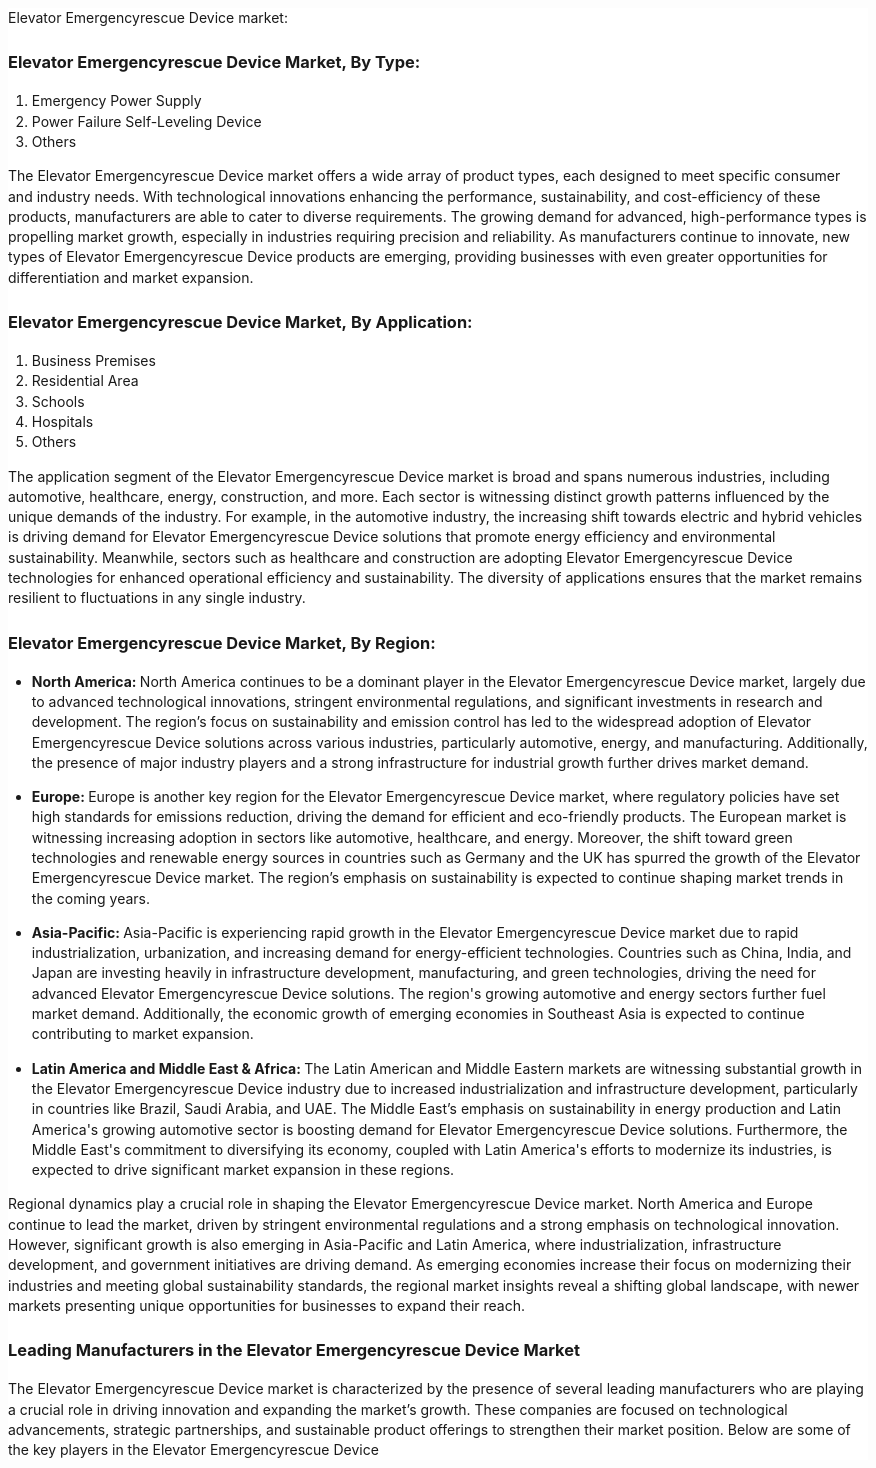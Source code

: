 Elevator Emergencyrescue Device market:</p><h3><strong>Elevator Emergencyrescue Device Market, By Type:<br /></strong></h3><ol><li>Emergency Power Supply<li> Power Failure Self-Leveling Device<li> Others</li></ol><p>The Elevator Emergencyrescue Device market offers a wide array of product types, each designed to meet specific consumer and industry needs. With technological innovations enhancing the performance, sustainability, and cost-efficiency of these products, manufacturers are able to cater to diverse requirements. The growing demand for advanced, high-performance types is propelling market growth, especially in industries requiring precision and reliability. As manufacturers continue to innovate, new types of Elevator Emergencyrescue Device products are emerging, providing businesses with even greater opportunities for differentiation and market expansion.</p><h3>Elevator Emergencyrescue Device Market,&nbsp;By Application:</h3><ol><li>Business Premises<li> Residential Area<li> Schools<li> Hospitals<li> Others</li></ol><p>The application segment of the Elevator Emergencyrescue Device market is broad and spans numerous industries, including automotive, healthcare, energy, construction, and more. Each sector is witnessing distinct growth patterns influenced by the unique demands of the industry. For example, in the automotive industry, the increasing shift towards electric and hybrid vehicles is driving demand for Elevator Emergencyrescue Device solutions that promote energy efficiency and environmental sustainability. Meanwhile, sectors such as healthcare and construction are adopting Elevator Emergencyrescue Device technologies for enhanced operational efficiency and sustainability. The diversity of applications ensures that the market remains resilient to fluctuations in any single industry.</p><h3>Elevator Emergencyrescue Device Market, By Region:</h3><ul><li><p><strong>North America:&nbsp;</strong>North America continues to be a dominant player in the Elevator Emergencyrescue Device market, largely due to advanced technological innovations, stringent environmental regulations, and significant investments in research and development. The region&rsquo;s focus on sustainability and emission control has led to the widespread adoption of Elevator Emergencyrescue Device solutions across various industries, particularly automotive, energy, and manufacturing. Additionally, the presence of major industry players and a strong infrastructure for industrial growth further drives market demand.</p></li><li><p><strong><strong>Europe:&nbsp;</strong></strong>Europe is another key region for the Elevator Emergencyrescue Device market, where regulatory policies have set high standards for emissions reduction, driving the demand for efficient and eco-friendly products. The European market is witnessing increasing adoption in sectors like automotive, healthcare, and energy. Moreover, the shift toward green technologies and renewable energy sources in countries such as Germany and the UK has spurred the growth of the Elevator Emergencyrescue Device market. The region&rsquo;s emphasis on sustainability is expected to continue shaping market trends in the coming years.</p></li><li><p><strong><strong>Asia-Pacific:&nbsp;</strong></strong>Asia-Pacific is experiencing rapid growth in the Elevator Emergencyrescue Device market due to rapid industrialization, urbanization, and increasing demand for energy-efficient technologies. Countries such as China, India, and Japan are investing heavily in infrastructure development, manufacturing, and green technologies, driving the need for advanced Elevator Emergencyrescue Device solutions. The region's growing automotive and energy sectors further fuel market demand. Additionally, the economic growth of emerging economies in Southeast Asia is expected to continue contributing to market expansion.</p></li><li><p><strong><strong>Latin America and Middle East &amp; Africa:&nbsp;</strong></strong>The Latin American and Middle Eastern markets are witnessing substantial growth in the Elevator Emergencyrescue Device industry due to increased industrialization and infrastructure development, particularly in countries like Brazil, Saudi Arabia, and UAE. The Middle East&rsquo;s emphasis on sustainability in energy production and Latin America's growing automotive sector is boosting demand for Elevator Emergencyrescue Device solutions. Furthermore, the Middle East's commitment to diversifying its economy, coupled with Latin America's efforts to modernize its industries, is expected to drive significant market expansion in these regions.</p></li></ul><p>Regional dynamics play a crucial role in shaping the Elevator Emergencyrescue Device market. North America and Europe continue to lead the market, driven by stringent environmental regulations and a strong emphasis on technological innovation. However, significant growth is also emerging in Asia-Pacific and Latin America, where industrialization, infrastructure development, and government initiatives are driving demand. As emerging economies increase their focus on modernizing their industries and meeting global sustainability standards, the regional market insights reveal a shifting global landscape, with newer markets presenting unique opportunities for businesses to expand their reach.</p><h3><strong>Leading Manufacturers in the Elevator Emergencyrescue Device Market</strong></h3><p>The Elevator Emergencyrescue Device market is characterized by the presence of several leading manufacturers who are playing a crucial role in driving innovation and expanding the market&rsquo;s growth. These companies are focused on technological advancements, strategic partnerships, and sustainable product offerings to strengthen their market position. Below are some of the key players in the Elevator Emergencyrescue Device
